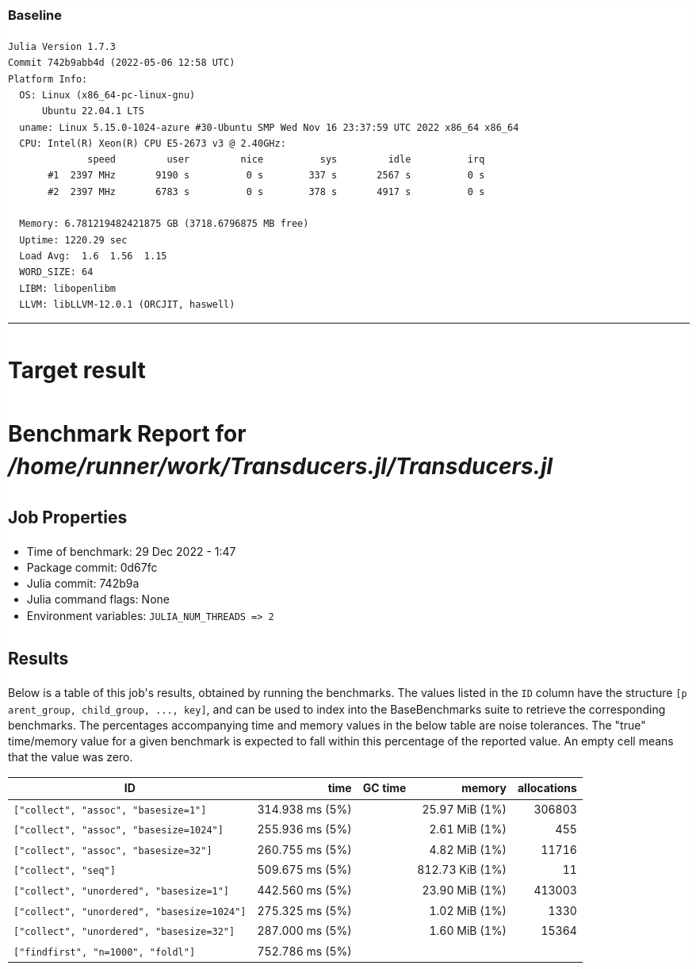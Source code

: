 ### Baseline
```
Julia Version 1.7.3
Commit 742b9abb4d (2022-05-06 12:58 UTC)
Platform Info:
  OS: Linux (x86_64-pc-linux-gnu)
      Ubuntu 22.04.1 LTS
  uname: Linux 5.15.0-1024-azure #30-Ubuntu SMP Wed Nov 16 23:37:59 UTC 2022 x86_64 x86_64
  CPU: Intel(R) Xeon(R) CPU E5-2673 v3 @ 2.40GHz: 
              speed         user         nice          sys         idle          irq
       #1  2397 MHz       9190 s          0 s        337 s       2567 s          0 s
       #2  2397 MHz       6783 s          0 s        378 s       4917 s          0 s
       
  Memory: 6.781219482421875 GB (3718.6796875 MB free)
  Uptime: 1220.29 sec
  Load Avg:  1.6  1.56  1.15
  WORD_SIZE: 64
  LIBM: libopenlibm
  LLVM: libLLVM-12.0.1 (ORCJIT, haswell)
```

---
# Target result
# Benchmark Report for */home/runner/work/Transducers.jl/Transducers.jl*

## Job Properties
* Time of benchmark: 29 Dec 2022 - 1:47
* Package commit: 0d67fc
* Julia commit: 742b9a
* Julia command flags: None
* Environment variables: `JULIA_NUM_THREADS => 2`

## Results
Below is a table of this job's results, obtained by running the benchmarks.
The values listed in the `ID` column have the structure `[parent_group, child_group, ..., key]`, and can be used to
index into the BaseBenchmarks suite to retrieve the corresponding benchmarks.
The percentages accompanying time and memory values in the below table are noise tolerances. The "true"
time/memory value for a given benchmark is expected to fall within this percentage of the reported value.
An empty cell means that the value was zero.

| ID                                                  | time            | GC time | memory          | allocations |
|-----------------------------------------------------|----------------:|--------:|----------------:|------------:|
| `["collect", "assoc", "basesize=1"]`                | 314.938 ms (5%) |         |  25.97 MiB (1%) |      306803 |
| `["collect", "assoc", "basesize=1024"]`             | 255.936 ms (5%) |         |   2.61 MiB (1%) |         455 |
| `["collect", "assoc", "basesize=32"]`               | 260.755 ms (5%) |         |   4.82 MiB (1%) |       11716 |
| `["collect", "seq"]`                                | 509.675 ms (5%) |         | 812.73 KiB (1%) |          11 |
| `["collect", "unordered", "basesize=1"]`            | 442.560 ms (5%) |         |  23.90 MiB (1%) |      413003 |
| `["collect", "unordered", "basesize=1024"]`         | 275.325 ms (5%) |         |   1.02 MiB (1%) |        1330 |
| `["collect", "unordered", "basesize=32"]`           | 287.000 ms (5%) |         |   1.60 MiB (1%) |       15364 |
| `["findfirst", "n=1000", "foldl"]`                  | 752.786 ms (5%) |         |                 |             |